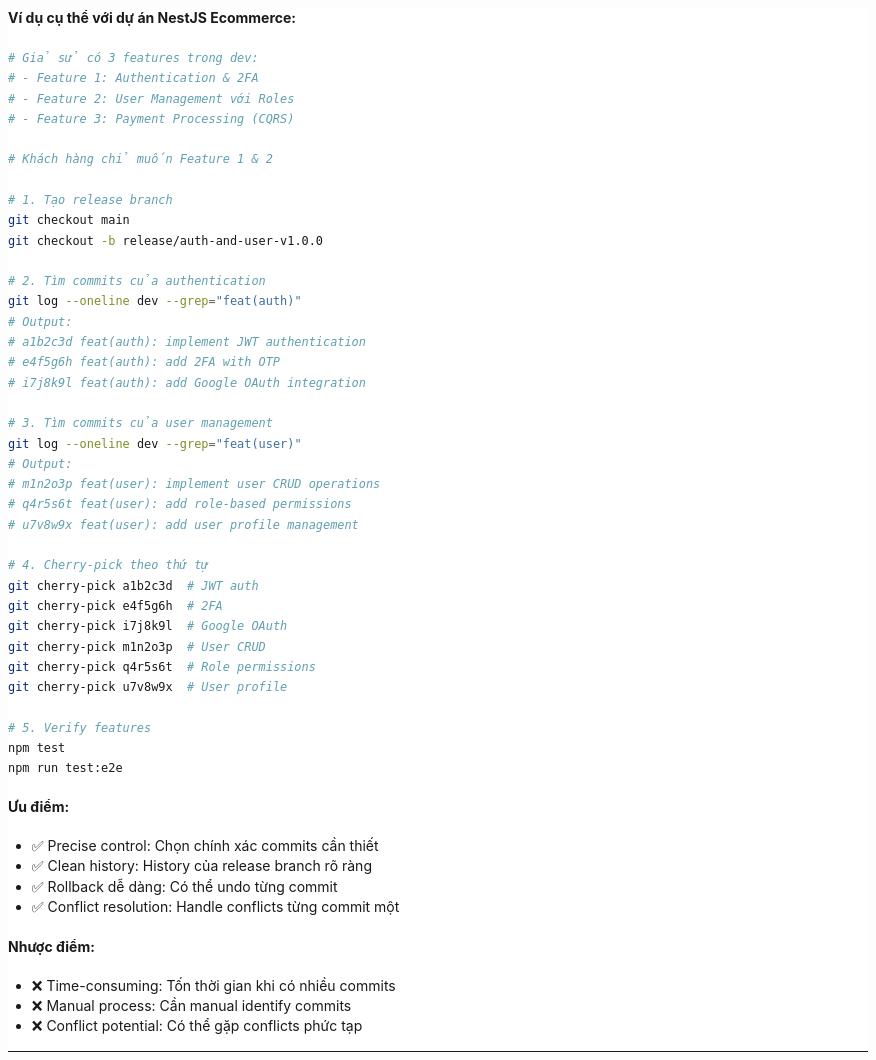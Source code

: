 #### **Ví dụ cụ thể với dự án NestJS Ecommerce:**

```bash
# Giả sử có 3 features trong dev:
# - Feature 1: Authentication & 2FA
# - Feature 2: User Management với Roles
# - Feature 3: Payment Processing (CQRS)

# Khách hàng chỉ muốn Feature 1 & 2

# 1. Tạo release branch
git checkout main
git checkout -b release/auth-and-user-v1.0.0

# 2. Tìm commits của authentication
git log --oneline dev --grep="feat(auth)"
# Output:
# a1b2c3d feat(auth): implement JWT authentication
# e4f5g6h feat(auth): add 2FA with OTP
# i7j8k9l feat(auth): add Google OAuth integration

# 3. Tìm commits của user management
git log --oneline dev --grep="feat(user)"
# Output:
# m1n2o3p feat(user): implement user CRUD operations
# q4r5s6t feat(user): add role-based permissions
# u7v8w9x feat(user): add user profile management

# 4. Cherry-pick theo thứ tự
git cherry-pick a1b2c3d  # JWT auth
git cherry-pick e4f5g6h  # 2FA
git cherry-pick i7j8k9l  # Google OAuth
git cherry-pick m1n2o3p  # User CRUD
git cherry-pick q4r5s6t  # Role permissions
git cherry-pick u7v8w9x  # User profile

# 5. Verify features
npm test
npm run test:e2e
```

#### **Ưu điểm:**

- ✅ Precise control: Chọn chính xác commits cần thiết
- ✅ Clean history: History của release branch rõ ràng
- ✅ Rollback dễ dàng: Có thể undo từng commit
- ✅ Conflict resolution: Handle conflicts từng commit một

#### **Nhược điểm:**

- ❌ Time-consuming: Tốn thời gian khi có nhiều commits
- ❌ Manual process: Cần manual identify commits
- ❌ Conflict potential: Có thể gặp conflicts phức tạp

---